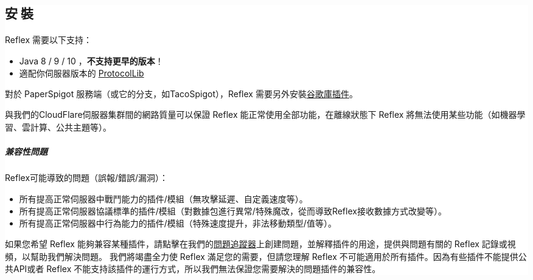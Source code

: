 ## 安 裝
Reflex 需要以下支持：

- Java 8 / 9 / 10 ，**不支持更早的版本**！
- 適配你伺服器版本的 [ProtocolLib](https://www.spigotmc.org/resources/protocollib.1997/)

對於 PaperSpigot 服務端（或它的分支，如TacoSpigot），Reflex 需要另外安裝[谷歌庫插件](https://g.reflex.rip/libs)。

與我們的CloudFlare伺服器集群間的網路質量可以保證 Reflex 能正常使用全部功能，在離線狀態下 Reflex 將無法使用某些功能（如機器學習、雲計算、公共主題等）。

##### 兼容性問題
Reflex可能導致的問題（誤報/錯誤/漏洞）：
- 所有提高正常伺服器中戰鬥能力的插件/模組（無攻擊延遲、自定義速度等）。
- 所有提高正常伺服器協議標準的插件/模組（對數據包進行異常/特殊魔改，從而導致Reflex接收數據方式改變等）。
- 所有提高正常伺服器中行為能力的插件/模組（特殊速度提升，非法移動類型/值等）。

如果您希望 Reflex 能夠兼容某種插件，請點擊在我們的[問題追蹤器](https://go.reflex.rip/bug)上創建問題，並解釋插件的用途，提供與問題有關的 Reflex 記錄或視頻，以幫助我們解決問題。
我們將竭盡全力使 Reflex 滿足您的需要，但請您理解 Reflex 不可能適用於所有插件。因為有些插件不能提供公共API或者 Reflex 不能支持該插件的運行方式，所以我們無法保證您需要解決的問題插件的兼容性。
